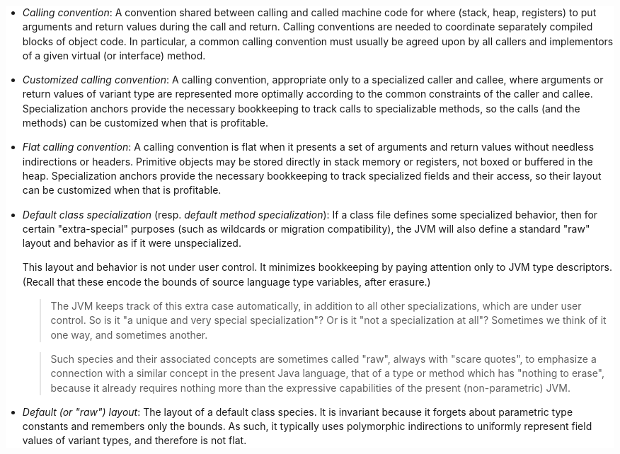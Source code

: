   - _Calling convention_: A convention shared between calling and
    called machine code for where (stack, heap, registers) to put
    arguments and return values during the call and return.  Calling
    conventions are needed to coordinate separately compiled blocks of
    object code.  In particular, a common calling convention must
    usually be agreed upon by all callers and implementors of a given
    virtual (or interface) method.

  - _Customized calling convention_: A calling convention,
    appropriate only to a specialized caller and callee, where
    arguments or return values of variant type are represented
    more optimally
    according to the common constraints of the caller and callee.
    Specialization anchors provide the necessary
    bookkeeping to track calls to specializable methods, so the
    calls (and the methods) can be customized when that is profitable.

  - _Flat calling convention_: A calling convention is flat when it
    presents a set of arguments and return values without needless
    indirections or headers.  Primitive objects may be
    stored directly in stack memory or registers, not boxed or
    buffered in the heap.
    Specialization anchors provide the necessary
    bookkeeping to track specialized fields and their access,
    so their layout can be customized when that is profitable.

  - _Default class specialization_ (resp. _default method
    specialization_): If a class file defines some specialized
    behavior, then for certain "extra-special" purposes (such as
    wildcards or migration compatibility), the JVM will also define a
    standard "raw" layout and behavior as if it were unspecialized.

    This layout and behavior is not under user control.  It minimizes
    bookkeeping by paying attention only to JVM type descriptors.
    (Recall that these encode the bounds of source language type
    variables, after erasure.)

    > The JVM keeps track of this extra case automatically, in
    addition to all other specializations, which are under user
    control.  So is it "a unique and very special specialization"?  Or
    is it "not a specialization at all"?  Sometimes we think of it one
    way, and sometimes another.

    > Such species and their associated concepts are sometimes called
    "raw", always with "scare quotes", to emphasize a connection with
    a similar concept in the present Java language, that of a type or
    method which has "nothing to erase", because it already requires
    nothing more than the expressive capabilities of the present
    (non-parametric) JVM.

  - _Default (or "raw") layout_: The layout of a default class species.  It is
    invariant because it forgets about parametric type constants and
    remembers only the bounds.  As such, it typically uses polymorphic
    indirections to uniformly represent field values of variant types,
    and therefore is not flat.
